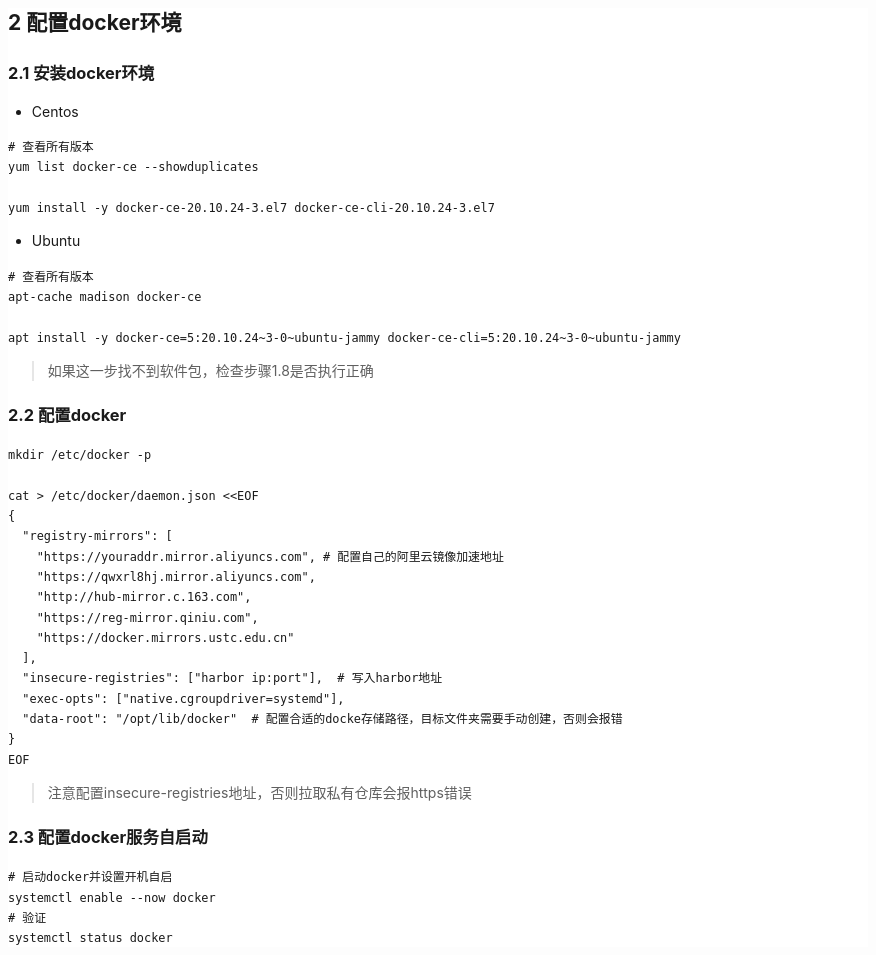 ## 2 配置docker环境

### 2.1 安装docker环境

- Centos

```shell
# 查看所有版本
yum list docker-ce --showduplicates

yum install -y docker-ce-20.10.24-3.el7 docker-ce-cli-20.10.24-3.el7
```

- Ubuntu

```shell
# 查看所有版本
apt-cache madison docker-ce

apt install -y docker-ce=5:20.10.24~3-0~ubuntu-jammy docker-ce-cli=5:20.10.24~3-0~ubuntu-jammy
```

> 如果这一步找不到软件包，检查步骤1.8是否执行正确

### 2.2 配置docker

```shell
mkdir /etc/docker -p

cat > /etc/docker/daemon.json <<EOF
{
  "registry-mirrors": [
    "https://youraddr.mirror.aliyuncs.com", # 配置自己的阿里云镜像加速地址
    "https://qwxrl8hj.mirror.aliyuncs.com",
    "http://hub-mirror.c.163.com",
    "https://reg-mirror.qiniu.com",
    "https://docker.mirrors.ustc.edu.cn"
  ], 
  "insecure-registries": ["harbor ip:port"],  # 写入harbor地址
  "exec-opts": ["native.cgroupdriver=systemd"],
  "data-root": "/opt/lib/docker"  # 配置合适的docke存储路径，目标文件夹需要手动创建，否则会报错
}
EOF
```

> 注意配置insecure-registries地址，否则拉取私有仓库会报https错误

### 2.3 配置docker服务自启动

```shell
# 启动docker并设置开机自启
systemctl enable --now docker
# 验证
systemctl status docker
```
